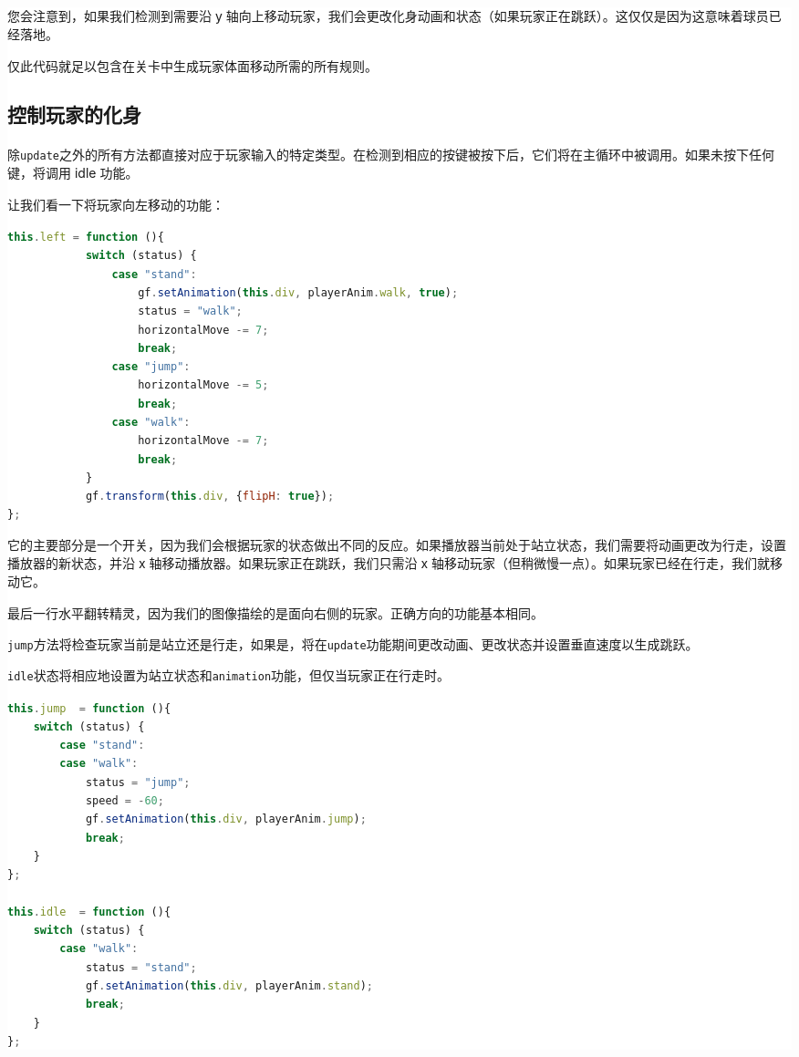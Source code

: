 ```js
```

您会注意到，如果我们检测到需要沿 y 轴向上移动玩家，我们会更改化身动画和状态（如果玩家正在跳跃）。这仅仅是因为这意味着球员已经落地。

仅此代码就足以包含在关卡中生成玩家体面移动所需的所有规则。

## 控制玩家的化身

除`update`之外的所有方法都直接对应于玩家输入的特定类型。在检测到相应的按键被按下后，它们将在主循环中被调用。如果未按下任何键，将调用 idle 功能。

让我们看一下将玩家向左移动的功能：

```js
this.left = function (){
            switch (status) {
                case "stand":
                    gf.setAnimation(this.div, playerAnim.walk, true);
                    status = "walk";
                    horizontalMove -= 7;
                    break;
                case "jump":
                    horizontalMove -= 5;
                    break;
                case "walk":
                    horizontalMove -= 7;
                    break;
            }
            gf.transform(this.div, {flipH: true});
};
```

它的主要部分是一个开关，因为我们会根据玩家的状态做出不同的反应。如果播放器当前处于站立状态，我们需要将动画更改为行走，设置播放器的新状态，并沿 x 轴移动播放器。如果玩家正在跳跃，我们只需沿 x 轴移动玩家（但稍微慢一点）。如果玩家已经在行走，我们就移动它。

最后一行水平翻转精灵，因为我们的图像描绘的是面向右侧的玩家。正确方向的功能基本相同。

`jump`方法将检查玩家当前是站立还是行走，如果是，将在`update`功能期间更改动画、更改状态并设置垂直速度以生成跳跃。

`idle`状态将相应地设置为站立状态和`animation`功能，但仅当玩家正在行走时。

```js
this.jump  = function (){
    switch (status) {
        case "stand":
        case "walk":
            status = "jump";
            speed = -60;
            gf.setAnimation(this.div, playerAnim.jump);
            break;
    }
};

this.idle  = function (){
    switch (status) {
        case "walk":
            status = "stand";
            gf.setAnimation(this.div, playerAnim.stand);
            break;
    }
};
```
